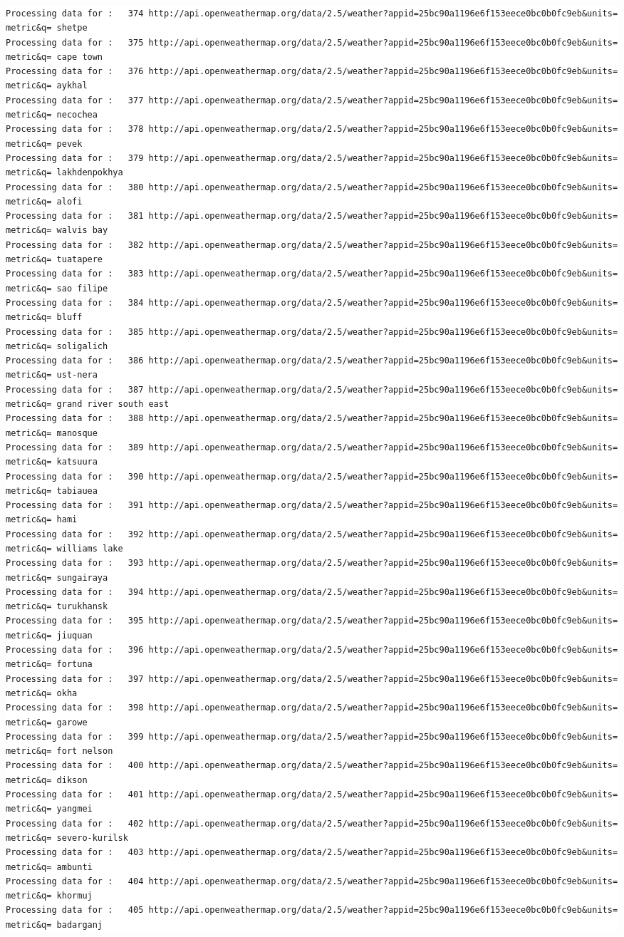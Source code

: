     Processing data for :   374 http://api.openweathermap.org/data/2.5/weather?appid=25bc90a1196e6f153eece0bc0b0fc9eb&units=metric&q= shetpe
    Processing data for :   375 http://api.openweathermap.org/data/2.5/weather?appid=25bc90a1196e6f153eece0bc0b0fc9eb&units=metric&q= cape town
    Processing data for :   376 http://api.openweathermap.org/data/2.5/weather?appid=25bc90a1196e6f153eece0bc0b0fc9eb&units=metric&q= aykhal
    Processing data for :   377 http://api.openweathermap.org/data/2.5/weather?appid=25bc90a1196e6f153eece0bc0b0fc9eb&units=metric&q= necochea
    Processing data for :   378 http://api.openweathermap.org/data/2.5/weather?appid=25bc90a1196e6f153eece0bc0b0fc9eb&units=metric&q= pevek
    Processing data for :   379 http://api.openweathermap.org/data/2.5/weather?appid=25bc90a1196e6f153eece0bc0b0fc9eb&units=metric&q= lakhdenpokhya
    Processing data for :   380 http://api.openweathermap.org/data/2.5/weather?appid=25bc90a1196e6f153eece0bc0b0fc9eb&units=metric&q= alofi
    Processing data for :   381 http://api.openweathermap.org/data/2.5/weather?appid=25bc90a1196e6f153eece0bc0b0fc9eb&units=metric&q= walvis bay
    Processing data for :   382 http://api.openweathermap.org/data/2.5/weather?appid=25bc90a1196e6f153eece0bc0b0fc9eb&units=metric&q= tuatapere
    Processing data for :   383 http://api.openweathermap.org/data/2.5/weather?appid=25bc90a1196e6f153eece0bc0b0fc9eb&units=metric&q= sao filipe
    Processing data for :   384 http://api.openweathermap.org/data/2.5/weather?appid=25bc90a1196e6f153eece0bc0b0fc9eb&units=metric&q= bluff
    Processing data for :   385 http://api.openweathermap.org/data/2.5/weather?appid=25bc90a1196e6f153eece0bc0b0fc9eb&units=metric&q= soligalich
    Processing data for :   386 http://api.openweathermap.org/data/2.5/weather?appid=25bc90a1196e6f153eece0bc0b0fc9eb&units=metric&q= ust-nera
    Processing data for :   387 http://api.openweathermap.org/data/2.5/weather?appid=25bc90a1196e6f153eece0bc0b0fc9eb&units=metric&q= grand river south east
    Processing data for :   388 http://api.openweathermap.org/data/2.5/weather?appid=25bc90a1196e6f153eece0bc0b0fc9eb&units=metric&q= manosque
    Processing data for :   389 http://api.openweathermap.org/data/2.5/weather?appid=25bc90a1196e6f153eece0bc0b0fc9eb&units=metric&q= katsuura
    Processing data for :   390 http://api.openweathermap.org/data/2.5/weather?appid=25bc90a1196e6f153eece0bc0b0fc9eb&units=metric&q= tabiauea
    Processing data for :   391 http://api.openweathermap.org/data/2.5/weather?appid=25bc90a1196e6f153eece0bc0b0fc9eb&units=metric&q= hami
    Processing data for :   392 http://api.openweathermap.org/data/2.5/weather?appid=25bc90a1196e6f153eece0bc0b0fc9eb&units=metric&q= williams lake
    Processing data for :   393 http://api.openweathermap.org/data/2.5/weather?appid=25bc90a1196e6f153eece0bc0b0fc9eb&units=metric&q= sungairaya
    Processing data for :   394 http://api.openweathermap.org/data/2.5/weather?appid=25bc90a1196e6f153eece0bc0b0fc9eb&units=metric&q= turukhansk
    Processing data for :   395 http://api.openweathermap.org/data/2.5/weather?appid=25bc90a1196e6f153eece0bc0b0fc9eb&units=metric&q= jiuquan
    Processing data for :   396 http://api.openweathermap.org/data/2.5/weather?appid=25bc90a1196e6f153eece0bc0b0fc9eb&units=metric&q= fortuna
    Processing data for :   397 http://api.openweathermap.org/data/2.5/weather?appid=25bc90a1196e6f153eece0bc0b0fc9eb&units=metric&q= okha
    Processing data for :   398 http://api.openweathermap.org/data/2.5/weather?appid=25bc90a1196e6f153eece0bc0b0fc9eb&units=metric&q= garowe
    Processing data for :   399 http://api.openweathermap.org/data/2.5/weather?appid=25bc90a1196e6f153eece0bc0b0fc9eb&units=metric&q= fort nelson
    Processing data for :   400 http://api.openweathermap.org/data/2.5/weather?appid=25bc90a1196e6f153eece0bc0b0fc9eb&units=metric&q= dikson
    Processing data for :   401 http://api.openweathermap.org/data/2.5/weather?appid=25bc90a1196e6f153eece0bc0b0fc9eb&units=metric&q= yangmei
    Processing data for :   402 http://api.openweathermap.org/data/2.5/weather?appid=25bc90a1196e6f153eece0bc0b0fc9eb&units=metric&q= severo-kurilsk
    Processing data for :   403 http://api.openweathermap.org/data/2.5/weather?appid=25bc90a1196e6f153eece0bc0b0fc9eb&units=metric&q= ambunti
    Processing data for :   404 http://api.openweathermap.org/data/2.5/weather?appid=25bc90a1196e6f153eece0bc0b0fc9eb&units=metric&q= khormuj
    Processing data for :   405 http://api.openweathermap.org/data/2.5/weather?appid=25bc90a1196e6f153eece0bc0b0fc9eb&units=metric&q= badarganj
